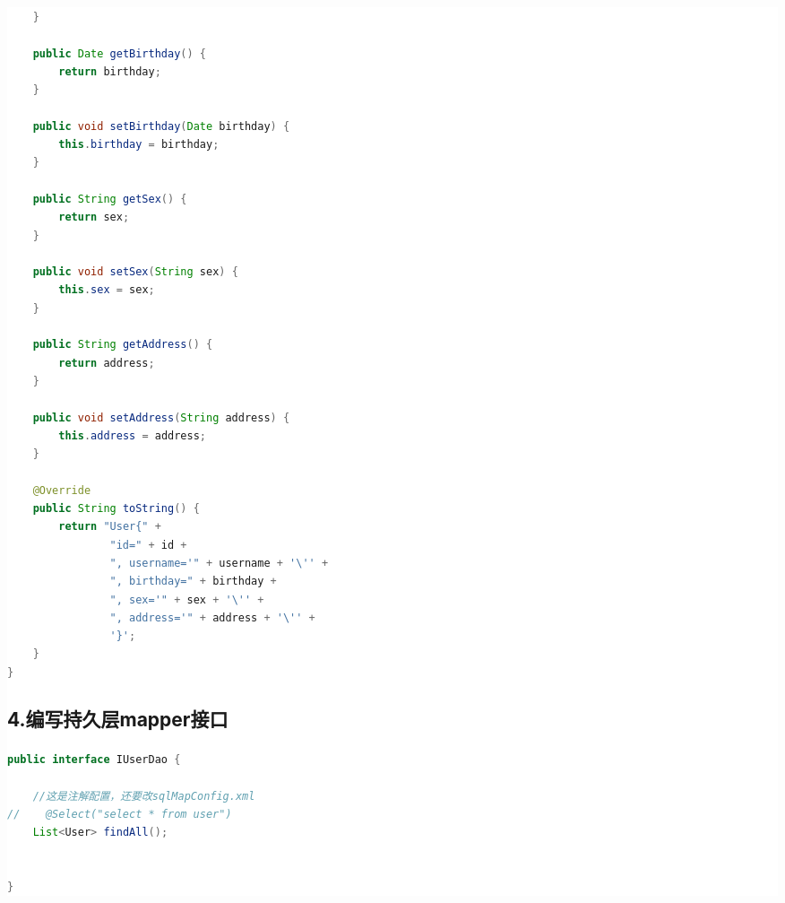 ~~~java
    }

    public Date getBirthday() {
        return birthday;
    }

    public void setBirthday(Date birthday) {
        this.birthday = birthday;
    }

    public String getSex() {
        return sex;
    }

    public void setSex(String sex) {
        this.sex = sex;
    }

    public String getAddress() {
        return address;
    }

    public void setAddress(String address) {
        this.address = address;
    }

    @Override
    public String toString() {
        return "User{" +
                "id=" + id +
                ", username='" + username + '\'' +
                ", birthday=" + birthday +
                ", sex='" + sex + '\'' +
                ", address='" + address + '\'' +
                '}';
    }
}
~~~



## 4.编写持久层mapper接口

~~~java
public interface IUserDao {

    //这是注解配置，还要改sqlMapConfig.xml
//    @Select("select * from user")
    List<User> findAll();


}
~~~
